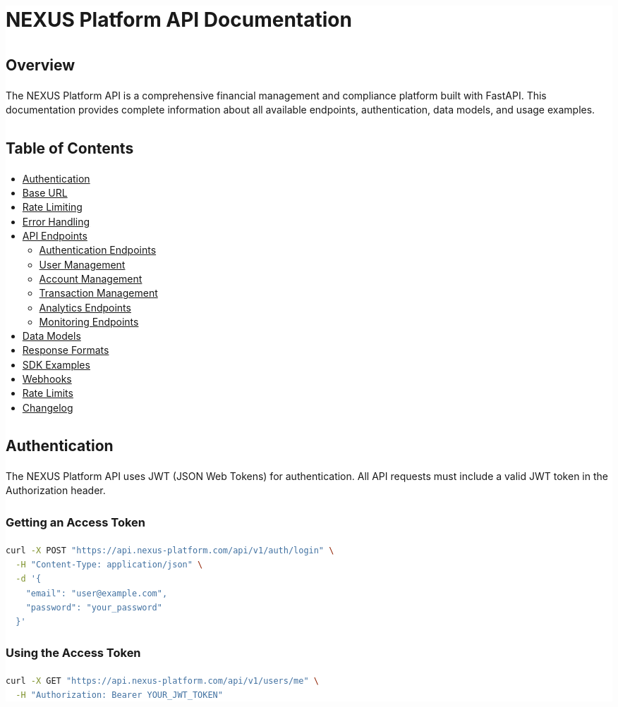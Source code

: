# NEXUS Platform API Documentation

## Overview

The NEXUS Platform API is a comprehensive financial management and compliance platform built with FastAPI. This documentation provides complete information about all available endpoints, authentication, data models, and usage examples.

## Table of Contents

- [Authentication](#authentication)
- [Base URL](#base-url)
- [Rate Limiting](#rate-limiting)
- [Error Handling](#error-handling)
- [API Endpoints](#api-endpoints)
  - [Authentication Endpoints](#authentication-endpoints)
  - [User Management](#user-management)
  - [Account Management](#account-management)
  - [Transaction Management](#transaction-management)
  - [Analytics Endpoints](#analytics-endpoints)
  - [Monitoring Endpoints](#monitoring-endpoints)
- [Data Models](#data-models)
- [Response Formats](#response-formats)
- [SDK Examples](#sdk-examples)
- [Webhooks](#webhooks)
- [Rate Limits](#rate-limits)
- [Changelog](#changelog)

## Authentication

The NEXUS Platform API uses JWT (JSON Web Tokens) for authentication. All API requests must include a valid JWT token in the Authorization header.

### Getting an Access Token

```bash
curl -X POST "https://api.nexus-platform.com/api/v1/auth/login" \
  -H "Content-Type: application/json" \
  -d '{
    "email": "user@example.com",
    "password": "your_password"
  }'
```

### Using the Access Token

```bash
curl -X GET "https://api.nexus-platform.com/api/v1/users/me" \
  -H "Authorization: Bearer YOUR_JWT_TOKEN"
```

